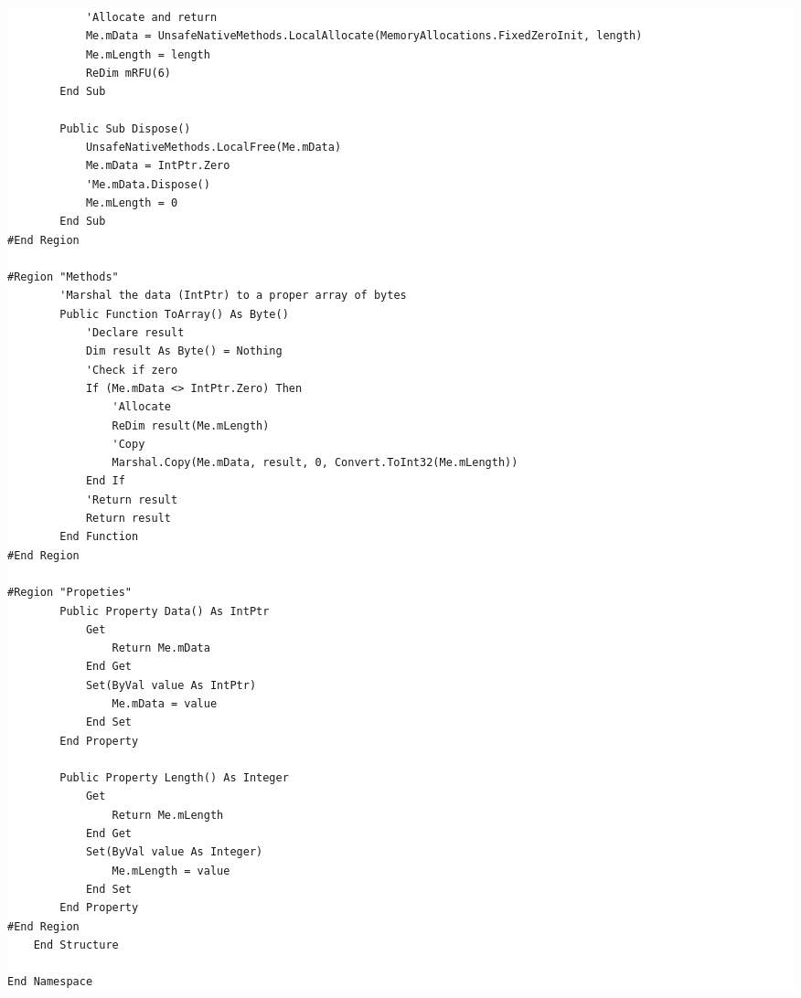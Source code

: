 ```vbnet
            'Allocate and return
            Me.mData = UnsafeNativeMethods.LocalAllocate(MemoryAllocations.FixedZeroInit, length)
            Me.mLength = length
            ReDim mRFU(6)
        End Sub

        Public Sub Dispose()
            UnsafeNativeMethods.LocalFree(Me.mData)
            Me.mData = IntPtr.Zero
            'Me.mData.Dispose()
            Me.mLength = 0
        End Sub
#End Region

#Region "Methods"
        'Marshal the data (IntPtr) to a proper array of bytes
        Public Function ToArray() As Byte()
            'Declare result
            Dim result As Byte() = Nothing
            'Check if zero
            If (Me.mData <> IntPtr.Zero) Then
                'Allocate
                ReDim result(Me.mLength)
                'Copy
                Marshal.Copy(Me.mData, result, 0, Convert.ToInt32(Me.mLength))
            End If
            'Return result
            Return result
        End Function
#End Region

#Region "Propeties"
        Public Property Data() As IntPtr
            Get
                Return Me.mData
            End Get
            Set(ByVal value As IntPtr)
                Me.mData = value
            End Set
        End Property

        Public Property Length() As Integer
            Get
                Return Me.mLength
            End Get
            Set(ByVal value As Integer)
                Me.mLength = value
            End Set
        End Property
#End Region
    End Structure

End Namespace
```
